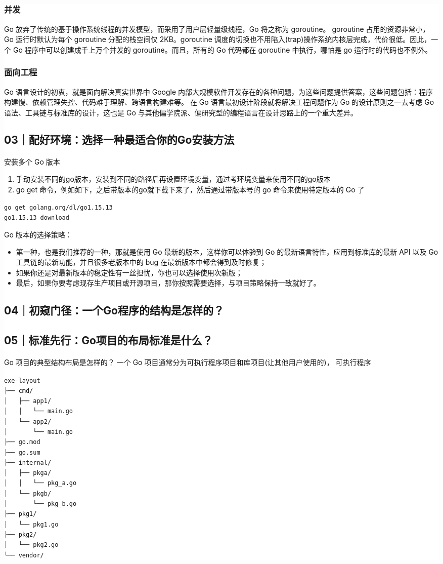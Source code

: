 ### 并发
Go 放弃了传统的基于操作系统线程的并发模型，而采用了用户层轻量级线程，Go 将之称为 goroutine。
goroutine 占用的资源非常小，Go 运行时默认为每个 goroutine 分配的栈空间仅 2KB。goroutine 调度的切换也不用陷入(trap)操作系统内核层完成，代价很低。因此，一个 Go 程序中可以创建成千上万个并发的 goroutine。而且，所有的 Go 代码都在 goroutine 中执行，哪怕是 go 运行时的代码也不例外。

### 面向工程
Go 语言设计的初衷，就是面向解决真实世界中 Google 内部大规模软件开发存在的各种问题，为这些问题提供答案，这些问题包括：程序构建慢、依赖管理失控、代码难于理解、跨语言构建难等。
在 Go 语言最初设计阶段就将解决工程问题作为 Go 的设计原则之一去考虑 Go 语法、工具链与标准库的设计，这也是 Go 与其他偏学院派、偏研究型的编程语言在设计思路上的一个重大差异。


## 03｜配好环境：选择一种最适合你的Go安装方法

安装多个 Go 版本
1. 手动安装不同的go版本，安装到不同的路径后再设置环境变量，通过考环境变量来使用不同的go版本
2. go get 命令，例如如下，之后带版本的go就下载下来了，然后通过带版本号的 go 命令来使用特定版本的 Go 了
```
go get golang.org/dl/go1.15.13
go1.15.13 download
```


Go 版本的选择策略：
* 第一种，也是我们推荐的一种，那就是使用 Go 最新的版本，这样你可以体验到 Go 的最新语言特性，应用到标准库的最新 API 以及 Go 工具链的最新功能，并且很多老版本中的 bug 在最新版本中都会得到及时修复；
* 如果你还是对最新版本的稳定性有一丝担忧，你也可以选择使用次新版；
* 最后，如果你要考虑现存生产项目或开源项目，那你按照需要选择，与项目策略保持一致就好了。


## 04｜初窥门径：一个Go程序的结构是怎样的？

## 05｜标准先行：Go项目的布局标准是什么？
Go 项目的典型结构布局是怎样的？
一个 Go 项目通常分为可执行程序项目和库项目(让其他用户使用的)，
可执行程序
```
exe-layout
├── cmd/
│   ├── app1/
│   │   └── main.go
│   └── app2/
│       └── main.go
├── go.mod
├── go.sum
├── internal/
│   ├── pkga/
│   │   └── pkg_a.go
│   └── pkgb/
│       └── pkg_b.go
├── pkg1/
│   └── pkg1.go
├── pkg2/
│   └── pkg2.go
└── vendor/
```
